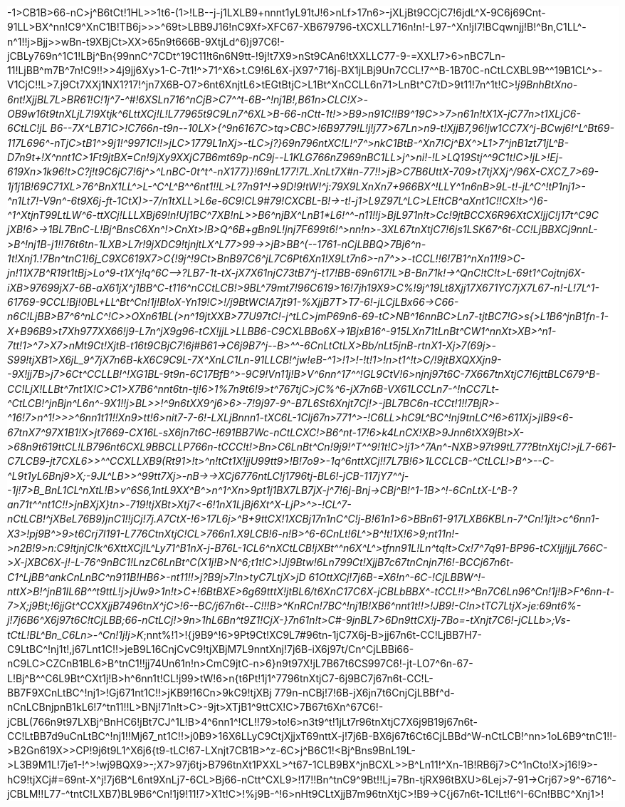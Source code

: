-1>CB1B>66-nC>j^B6tCt!1HL>>1t6-(1>!LB--j-j1LXLB9+nnnt1yL91tJ!6>nLf>17n6>-jXLjBt9CCjC7!6jdL^X-9C6j69Cnt-91LL>BX^nn!C9^XnC1B!TB6j>>>^69t>LBB9J16!nC9Xf>XFC67-XB679796-tXCXLL716n!n!-L97-^Xn!jI7!BCqwnjj!B!^Bn,C1LL^-n^1!!j>Bjj>>wBn-t9XBjCt>XX>65n9t666B-9XtjLd^6)j97C6!-jCBLy769n^1C1!LBj^Bn{99nnC^7CDt^19C11!t6n6N9tt-!9j!t7X9>nSt9CAn6!tXXLLC77-9-=XXL!7>6>nBC7Ln-11!LjBB^m7B^7n!C9!!>>4j9jj6Xy>1-C-7t1!^>71^X6>t.C9!6L6X-jX97^716j-BX1jLBj9Un7CCL!7^^B-1B70C-nCtLCXBL9B^^19B1CL^>-V1CjC!!L>7.j9Ct7XXj1NX1?17!^jn7X6B-O7>6nt6XnjtL6>tEGtBtjC>L1Bt^XnCCLL6n71>LnBt^C7tD>9t11!7n^1t!C>!_j9BnhBtXno-6nt!XjjBL7L>BR61!C!1j^7-^#!6XSLn716^nCjB>C7^^t-6B-^!nj1B!,B61n>CLC!X>-OB9w16t9tnXLjL7!9Xtjk^6LttXCj!L!L77965t9C9Ln7^6XL>B-66-nCtt-1t!>>B9>n91C!!B9^19C>>7>n61n!tX1X-jC77n>t1XLjC6-6CtLC!jL B6--7X^LB71C>!C766n-t9n--10LX>{^9n6167C>tq>CBC>!6B9779!L!j!j77>67Ln>n9-t!XjjB7,96!jw1CC7X^j-BCwj6!^L^Bt69-117L696^-nTjC>tB1^>9j1!^9971C!!>jLC>1779L1nXj>-tLC>j?}69n796ntXC!L!^7^>nkC1BtB-^Xn7!Cj^BX^>L1>7^jnB1zt71jL^B-D7n9t+!X^nnt1C>1Ft9jtBX=Cn!9jXy9XXjC7B6mt69p-nC9j--L1KLG766nZ969nBC1LL>j^>ni!-!L>LQ19Stj^^9C1t!C>!jL>!Ej-619Xn>1k96!t>C?j!t9C6jC7!6j^>^LnBC-0t^t^-nX177}}!69nL177!7L.XnLt7X#n-77!!>j*B>C7B6UttX-709>t7tjXXj^/96X-CXC7_7>69-1j1j1B!69C71XL>76^BnX1LL^>L-^C^L^B^^6nt1!!L>L?7n91^!->9D!9!tW!^j:7*9X9LXnXn7+966BX^!LLY^1n6n<X9L>B>9L-t!-jL^C^!tP1nj1>-^n1Lt7!-V9n^-6t9X6j-ft-1CtX)>-7/n1tXLL>L6e-6C9!CL9#79!CXCBL-B!->-t!-j1>L9Z97L^LC>LE!tCB^aXnt1C!!CX!t>^)6-^1^XtjnT99LtLW^6-ttXCj!LLLXBj69!n!Uj1BC^7XB!nL>>B6^njBX^LnB1*L6!^^-n11!!j>BjL971n!t>Cc!9jtBCCX6R96XtCX!jjC!j17t^*C9C jXB!6>->1BL7BnC-L!Bj^BnsC6Xn^!>CnXt>!B>Q^6B+gBn9L!jnj7F699t6!^>nn!n>-3XL67tnXtjC7!6js1LSK67^6t-CC!LjBBXCj9nnL->B^!nj1B-j1!!76t6tn-1LXB>L7r!9jXDC9!tjnjtLX^L77>99->>jB>BB^(--1761-nCjLBBQ>7Bj6^n-1t!Xnj1.!7Bn^tnC1!6j_C9XC619X7>C{!9j^!9Ct>BnB97C6^jL7C6Pt6Xn1!X9Lt7n6>-n7^>>-tCCL!!6!7B1^nXn11!9>C-jn!11X7B^R19t1tBj>Lo^9-t1X^j!q^6C-->?LB7-1t-tX-jX7X61njC73tB7^j-t17!BB-69n617!L>B-Bn71k!->^QnC!tC!t>L-69t1^Cojtnj6X-iXB>97699jX7-6B-aX61jX^j1BB^C-t116^nCCtLCB!>9BL^79mt7!96C619>16!7jh19X9>C%!9j^19Lt8Xjj17X671YC7jX7L67-n!-L!7L^1-61769-9CCL!Bj!0BL+LL^Bt^Cn!1j!B!oX-Yn19!C>!/j9BtWC!A7jt91-%XjjB7T>T7-6!-jLCjLBx66->C66-n6C!LjBB>B7^6^nLC^!C>>OXn61BL(>n^19jtXXB>77U97tC!-j^tLC>jmP69n6-69-tC>NB^16nnBC>Ln7-tjtBC7!G>s{>L1B6^jnB1fn-1-X+B96B9>t7Xh977XX66!j9-L7n^jX9g96-tCX!jjL>LLBB6-C9CXLBBo6X->1BjxB16^-915LXn71tLnBt^CW1^nnXt>XB>^n1-7tt!1>^7>X7>nMt9Ct!XjtB-t16t9CBjC7!6j#B61->C6j9B7^j--B>^^-6CnLtCtLX>Bb/nLt5jnB-rtnX1-Xj>7(69j>-S99!tjXB1>X6jL_9^7jX7n6B-kX6C9C9L-7X^XnLC1Ln-91LLCB!^jw!eB-^1>!1>!-!t!1>!n>t1^!t>C/!9jtBXQXXjn9--9X!jj7B>j7>6Ct^CCLLB!^!XG1BL-9t9n-6C17BfB^>-9C9!Vn11j!B>V^6nn^17^^!GL9CtV!6>njnj97t6C-7X667tnXtjC7!6jttBLC679^B-CC!LjX!LLBt^7nt1X!C>C1>X7B6^nnt6tn-tj!6>1%7n9t6!9>t^767tjC>jC%^6-jX7n6B-VX61LCCLn7-^!nCC7Lt-^CtLCB!^jnBjn^L6n^-9X1!!j>BL>>!^9n6tXX9^j6>6>-7!9j97-9^-B7L6St6Xnjt7Cj!>-jBL7BC6n-tCCt!1!!7BjR>-^16!7>n^1!>>>^6nn1t11!!Xn9>tt!6>nit7-7-6!-LXLjBnnn1-tXC6L-1Clj67n>771^>-!C6LL>hC9L^BC^!nj9tnLC^!6>611Xj>jIB9<6-67tnX7^97X1B1!X>jt7669-CX16L-sX6jn7t6C-!691BB7Wc-nCtLCXC!>B6^nt-17!6>k4LnCX!XB>9Jnn6tXX9jBt>X->68n9t619ttCL!LB796nt6CXL9BBCLLP766n-tCCC!t!>Bn>C6LnBt^Cn!9j9!^T^^9!1t!C>!j1>^7An^-NXB>97t99tL77?BtnXtjC!>jL7-661-C7LCB9-jt7CXL6>>^^CCXLLXB9(Rt91>!t>^n!tCt1X!jjU99tt9>!B!7o9>-1q^6nttXCj!!7L7B!6>1LCCLCB-^CtLCL!*>B^>--C-^L9t1yL6Bnj9>X;-9JL^LB>>^99tt7Xj>-nB->->XCj6776ntLC!j1796tj-BL6!-jCB-117jY7^^j--1j!7>B_BnL1CL^nXtL!B>v^6S6,1ntL9XX^B^>n^1^Xn>9pt1j1BX7LB7jX-j^7!6j-Bnj->CBj^B!^1-1B>^!-6CnLtX-L^B-?an71t^^nt1C!!>jnBXjX}tn>-719!tjXBt>Xtj7<-6!1nX1LjBj6Xt^X-LjP>^>-!CL^7-nCtLCB!^jXBeL76B9)jnC1!!jCj!7j.A7CtX-!6>17L6j>^B+9ttCX!1XCBj17n1nC^C!j-B!61n1>6>BBn61-917LXB6KBLn-7^Cn!1j!t>c^6nn1-X3>!pj9B^>9>t6Crj7l191-L776CtnXtjC!CL>766n1.X9LCB!6-n!B>^6-6CnLt!6L^>B^!t!1X!6>9;nt11n!->n2B!9>n:C9!tjnjC!k^6XttXCj!L^Ly71^B1nX-j-B76L-1CL6^nXCtLCB!jXBt^^n6X^L^>tfnn91L!Ln^tq!t>Cx!7^7q91-BP96-tCX!jj!jjL766C->X-jXBC6X-j!-L-76^9nBC1!LnzC6LnBt^C(X1j!B>N^6;t1t!C>!Jj9Btw!6Ln799Ct!XjjB7c67tnCnjn7!6!-BCCj67n6t-C1^LjBB^ankCnLnBC^n911B!HB6>-nt11!!>j?B9j>7!n>tyC7LtjX>jD 61OttXCj!7j6B-=X6!n^-6C-!CjLBBW^!-nttX>B!^jnB1IL6B^^t9ttL!j>jUw9>1n!t>C+!6BtBXE>6g69tttX!jtBL6/t6XnC17C6X-jCBLbBBX^-tCCL!!>^Bn7C6Ln96^Cn!1j!B>F^6nn-t-7>X;j9Bt;!6jjGt^CCXXjjB7496tnX^jC>!6--BC/j67n6t--C!!!B>^KnRCn!7BC^!nj1B!XB6^nnt1t!!>!JB9!-C!n>tTC7LtjX>je:69nt6%-j!7j6B6^X6j97t6C!tCjLBB;66-nCtLCj!>9n>1hL6Bn^t9Z1!CjX-}7n61n!t>C#-9jnBL7>6Dn9ttCX!j-7Bo=-tXnjt7C6!-jCLLb>;Vs-tCtL!BL^Bn_C6Ln>-^Cn!1j!j>K_;nnt%!1>!{j9B9^!6>9Pt9Ct!XC9L7#96tn-1jC7X6j-B>jj67n6t-CC!LjBB7H7-C9LtBC^!nj1t!,j67Lnt1C!!>jeB9L16CnjCvC9!tjXBjM7L9nntXnj!7j6B-iX6j97t/Cn^CjLBBi66-nC9LC>CZCnB1BL6>B^tnC1!!jj74Un61n!n>CmC9jtC-n>6}n9t97X!jL7B67t6CS997C6!-jt-LO7^6n-67-L!Bj^B^^C6L9Bt^CXt1j!B>h^6nn1t!CL!j99>tW!6>n{t6Pt!1j1^7796tnXtjC7-6j9BC7j67n6t-CC!L-BB7F9XCnLtBC^!nj1>!Gj671nt1C!!>jKB9!16Cn>9kC9!tjXBj 779n-nCBj!7!6B-jX6jn7t6CnjCjLBBf^d-nCnLCBnjpnB1kL6!7^tn11!!L>BNj!71n!t>C>-9jt>XTjB1^9ttCX!C>7B67t6Xn^67C6!-jCBL(766n9t97LXBj^BnHC6!jBt7CJ^1L!B>4^6nn1^!CL!!79>to!6>n3t9^t!1jLt7r96tnXtjC7X6j9B19j67n6t-CC!LtBB7d9uCnLtBC^!nj1!!Mj67_nt1C!!>j0B9>16X6LLyC9CtjXjjxT69nttX-j!7j6B-BX6j67t6Ct6CjLBBd^W-nCtLCB!^nn>1oL6B9^tnC1!!->B2Gn619X>>CP!9j6t9L1^X6j6{t9-tLC!67-LXnjt7CB1B>^z-6C>j^B6C1!<Bj^Bns9BnL19L->L3B9M1L!7je1-!^>!wj9BQX9>-;X7>97j6tj>B796tnXt1PXXL>^t67-1CLB9BX^jnBCXL>>B^Ln11!^Xn-1B!RB6j7>C^1nCto!X>j16!9>-hC9!tjXCj#=69nt-X^j!7j6B^L6nt9XnLj7-6CL>Bj66-nCtt^CXL9>!17!!Bn^tnC9^9Bt!!Lj=7Bn-tjRX96tBXU>6Lej>7-91->Crj67>9^-6716^-jCBLM!!L77-^tntC!LXB7)BL9B6^Cn!1j9!11!7>X1t!C>!%j9B-^!6>nHt9CLtXjjB7m96tnXtjC>!B9->C{j67n6t-1C!Lt!6^I-6Cn!BBC^Xnj1>!